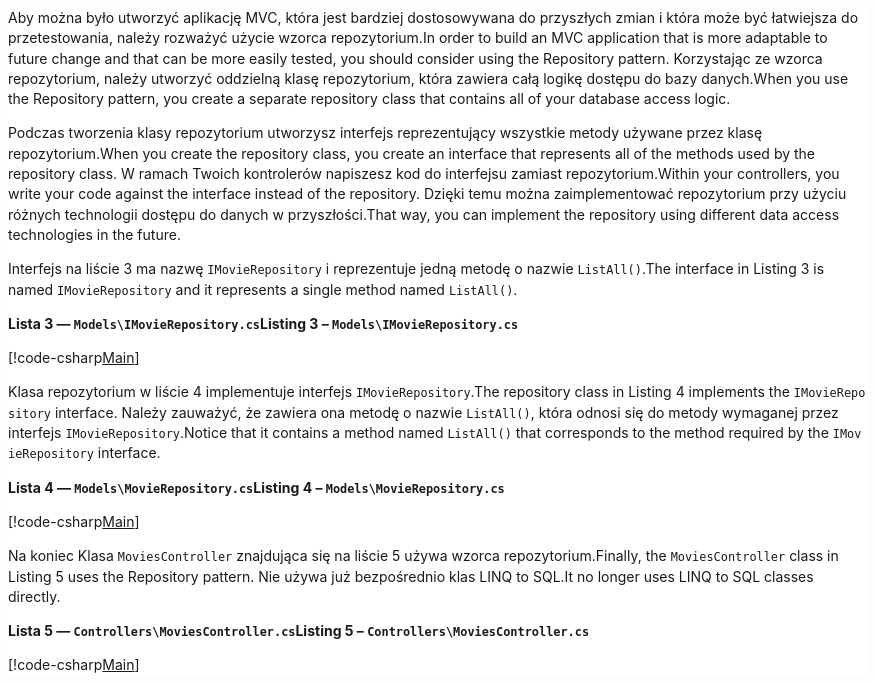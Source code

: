 <span data-ttu-id="e4a9d-223">Aby można było utworzyć aplikację MVC, która jest bardziej dostosowywana do przyszłych zmian i która może być łatwiejsza do przetestowania, należy rozważyć użycie wzorca repozytorium.</span><span class="sxs-lookup"><span data-stu-id="e4a9d-223">In order to build an MVC application that is more adaptable to future change and that can be more easily tested, you should consider using the Repository pattern.</span></span> <span data-ttu-id="e4a9d-224">Korzystając ze wzorca repozytorium, należy utworzyć oddzielną klasę repozytorium, która zawiera całą logikę dostępu do bazy danych.</span><span class="sxs-lookup"><span data-stu-id="e4a9d-224">When you use the Repository pattern, you create a separate repository class that contains all of your database access logic.</span></span>

<span data-ttu-id="e4a9d-225">Podczas tworzenia klasy repozytorium utworzysz interfejs reprezentujący wszystkie metody używane przez klasę repozytorium.</span><span class="sxs-lookup"><span data-stu-id="e4a9d-225">When you create the repository class, you create an interface that represents all of the methods used by the repository class.</span></span> <span data-ttu-id="e4a9d-226">W ramach Twoich kontrolerów napiszesz kod do interfejsu zamiast repozytorium.</span><span class="sxs-lookup"><span data-stu-id="e4a9d-226">Within your controllers, you write your code against the interface instead of the repository.</span></span> <span data-ttu-id="e4a9d-227">Dzięki temu można zaimplementować repozytorium przy użyciu różnych technologii dostępu do danych w przyszłości.</span><span class="sxs-lookup"><span data-stu-id="e4a9d-227">That way, you can implement the repository using different data access technologies in the future.</span></span>

<span data-ttu-id="e4a9d-228">Interfejs na liście 3 ma nazwę `IMovieRepository` i reprezentuje jedną metodę o nazwie `ListAll()`.</span><span class="sxs-lookup"><span data-stu-id="e4a9d-228">The interface in Listing 3 is named `IMovieRepository` and it represents a single method named `ListAll()`.</span></span>

<span data-ttu-id="e4a9d-229">**Lista 3 — `Models\IMovieRepository.cs`**</span><span class="sxs-lookup"><span data-stu-id="e4a9d-229">**Listing 3 – `Models\IMovieRepository.cs`**</span></span>

[!code-csharp[Main](creating-model-classes-with-linq-to-sql-cs/samples/sample3.cs)]

<span data-ttu-id="e4a9d-230">Klasa repozytorium w liście 4 implementuje interfejs `IMovieRepository`.</span><span class="sxs-lookup"><span data-stu-id="e4a9d-230">The repository class in Listing 4 implements the `IMovieRepository` interface.</span></span> <span data-ttu-id="e4a9d-231">Należy zauważyć, że zawiera ona metodę o nazwie `ListAll()`, która odnosi się do metody wymaganej przez interfejs `IMovieRepository`.</span><span class="sxs-lookup"><span data-stu-id="e4a9d-231">Notice that it contains a method named `ListAll()` that corresponds to the method required by the `IMovieRepository` interface.</span></span>

<span data-ttu-id="e4a9d-232">**Lista 4 — `Models\MovieRepository.cs`**</span><span class="sxs-lookup"><span data-stu-id="e4a9d-232">**Listing 4 – `Models\MovieRepository.cs`**</span></span>

[!code-csharp[Main](creating-model-classes-with-linq-to-sql-cs/samples/sample4.cs)]

<span data-ttu-id="e4a9d-233">Na koniec Klasa `MoviesController` znajdująca się na liście 5 używa wzorca repozytorium.</span><span class="sxs-lookup"><span data-stu-id="e4a9d-233">Finally, the `MoviesController` class in Listing 5 uses the Repository pattern.</span></span> <span data-ttu-id="e4a9d-234">Nie używa już bezpośrednio klas LINQ to SQL.</span><span class="sxs-lookup"><span data-stu-id="e4a9d-234">It no longer uses LINQ to SQL classes directly.</span></span>

<span data-ttu-id="e4a9d-235">**Lista 5 — `Controllers\MoviesController.cs`**</span><span class="sxs-lookup"><span data-stu-id="e4a9d-235">**Listing 5 – `Controllers\MoviesController.cs`**</span></span>

[!code-csharp[Main](creating-model-classes-with-linq-to-sql-cs/samples/sample5.cs)]
